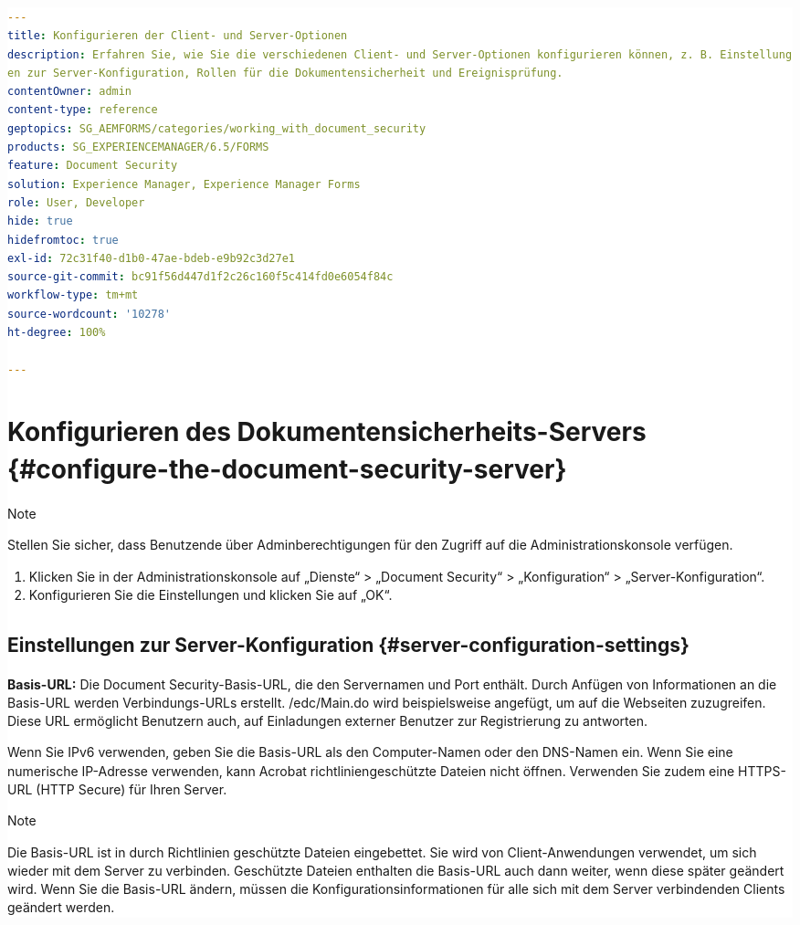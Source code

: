 ```yaml
---
title: Konfigurieren der Client- und Server-Optionen
description: Erfahren Sie, wie Sie die verschiedenen Client- und Server-Optionen konfigurieren können, z. B. Einstellungen zur Server-Konfiguration, Rollen für die Dokumentensicherheit und Ereignisprüfung.
contentOwner: admin
content-type: reference
geptopics: SG_AEMFORMS/categories/working_with_document_security
products: SG_EXPERIENCEMANAGER/6.5/FORMS
feature: Document Security
solution: Experience Manager, Experience Manager Forms
role: User, Developer
hide: true
hidefromtoc: true
exl-id: 72c31f40-d1b0-47ae-bdeb-e9b92c3d27e1
source-git-commit: bc91f56d447d1f2c26c160f5c414fd0e6054f84c
workflow-type: tm+mt
source-wordcount: '10278'
ht-degree: 100%

---
```


# Konfigurieren des Dokumentensicherheits-Servers {#configure-the-document-security-server}

>[!NOTE]
> 
> Stellen Sie sicher, dass Benutzende über Adminberechtigungen für den Zugriff auf die Administrationskonsole verfügen.

1. Klicken Sie in der Administrationskonsole auf „Dienste“ > „Document Security“ > „Konfiguration“ > „Server-Konfiguration“.
1. Konfigurieren Sie die Einstellungen und klicken Sie auf „OK“.

## Einstellungen zur Server-Konfiguration {#server-configuration-settings}

**Basis-URL:** Die Document Security-Basis-URL, die den Servernamen und Port enthält. Durch Anfügen von Informationen an die Basis-URL werden Verbindungs-URLs erstellt. /edc/Main.do wird beispielsweise angefügt, um auf die Webseiten zuzugreifen. Diese URL ermöglicht Benutzern auch, auf Einladungen externer Benutzer zur Registrierung zu antworten.

Wenn Sie IPv6 verwenden, geben Sie die Basis-URL als den Computer-Namen oder den DNS-Namen ein. Wenn Sie eine numerische IP-Adresse verwenden, kann Acrobat richtliniengeschützte Dateien nicht öffnen. Verwenden Sie zudem eine HTTPS-URL (HTTP Secure) für Ihren Server.

>[!NOTE]
>
>Die Basis-URL ist in durch Richtlinien geschützte Dateien eingebettet. Sie wird von Client-Anwendungen verwendet, um sich wieder mit dem Server zu verbinden. Geschützte Dateien enthalten die Basis-URL auch dann weiter, wenn diese später geändert wird. Wenn Sie die Basis-URL ändern, müssen die Konfigurationsinformationen für alle sich mit dem Server verbindenden Clients geändert werden.

